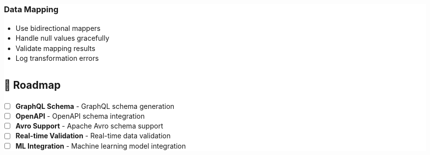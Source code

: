 ### **Data Mapping**
- Use bidirectional mappers
- Handle null values gracefully
- Validate mapping results
- Log transformation errors

## 🚀 Roadmap

- [ ] **GraphQL Schema** - GraphQL schema generation
- [ ] **OpenAPI** - OpenAPI schema integration
- [ ] **Avro Support** - Apache Avro schema support
- [ ] **Real-time Validation** - Real-time data validation
- [ ] **ML Integration** - Machine learning model integration